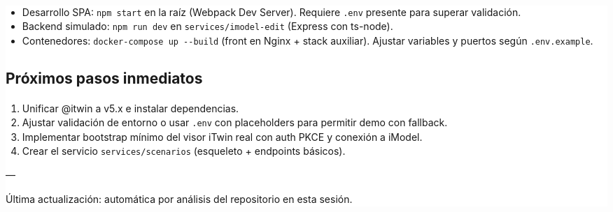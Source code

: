 - Desarrollo SPA: `npm start` en la raíz (Webpack Dev Server). Requiere `.env` presente para superar validación.
- Backend simulado: `npm run dev` en `services/imodel-edit` (Express con ts-node).
- Contenedores: `docker-compose up --build` (front en Nginx + stack auxiliar). Ajustar variables y puertos según `.env.example`.

## Próximos pasos inmediatos

1) Unificar @itwin a v5.x e instalar dependencias.  
2) Ajustar validación de entorno o usar `.env` con placeholders para permitir demo con fallback.  
3) Implementar bootstrap mínimo del visor iTwin real con auth PKCE y conexión a iModel.  
4) Crear el servicio `services/scenarios` (esqueleto + endpoints básicos).  

—

Última actualización: automática por análisis del repositorio en esta sesión.
